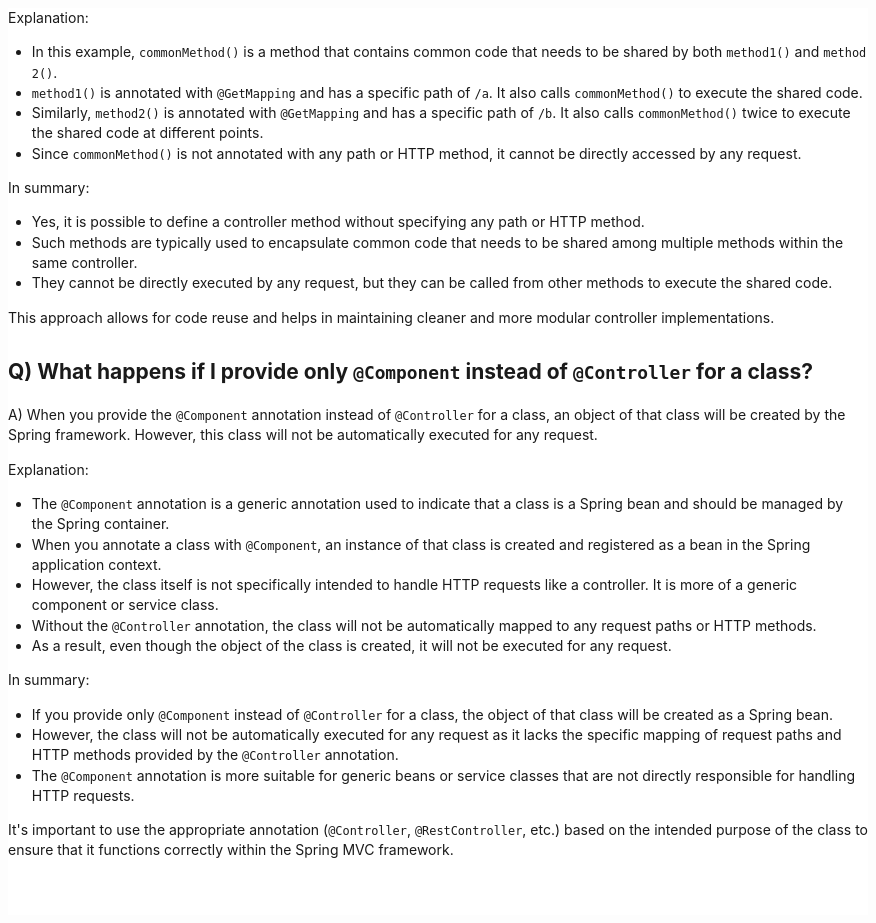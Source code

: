 Explanation:
- In this example, `commonMethod()` is a method that contains common code that needs to be shared by both `method1()` and `method2()`.
- `method1()` is annotated with `@GetMapping` and has a specific path of `/a`. It also calls `commonMethod()` to execute the shared code.
- Similarly, `method2()` is annotated with `@GetMapping` and has a specific path of `/b`. It also calls `commonMethod()` twice to execute the shared code at different points.
- Since `commonMethod()` is not annotated with any path or HTTP method, it cannot be directly accessed by any request.

In summary:
- Yes, it is possible to define a controller method without specifying any path or HTTP method.
- Such methods are typically used to encapsulate common code that needs to be shared among multiple methods within the same controller.
- They cannot be directly executed by any request, but they can be called from other methods to execute the shared code.

This approach allows for code reuse and helps in maintaining cleaner and more modular controller implementations.

## **Q) What happens if I provide only `@Component` instead of `@Controller` for a class?**

A) When you provide the `@Component` annotation instead of `@Controller` for a class, an object of that class will be created by the Spring framework. However, this class will not be automatically executed for any request.

Explanation:
- The `@Component` annotation is a generic annotation used to indicate that a class is a Spring bean and should be managed by the Spring container.
- When you annotate a class with `@Component`, an instance of that class is created and registered as a bean in the Spring application context.
- However, the class itself is not specifically intended to handle HTTP requests like a controller. It is more of a generic component or service class.
- Without the `@Controller` annotation, the class will not be automatically mapped to any request paths or HTTP methods.
- As a result, even though the object of the class is created, it will not be executed for any request.

In summary:
- If you provide only `@Component` instead of `@Controller` for a class, the object of that class will be created as a Spring bean.
- However, the class will not be automatically executed for any request as it lacks the specific mapping of request paths and HTTP methods provided by the `@Controller` annotation.
- The `@Component` annotation is more suitable for generic beans or service classes that are not directly responsible for handling HTTP requests.

It's important to use the appropriate annotation (`@Controller`, `@RestController`, etc.) based on the intended purpose of the class to ensure that it functions correctly within the Spring MVC framework.

<br/>
<br/>
